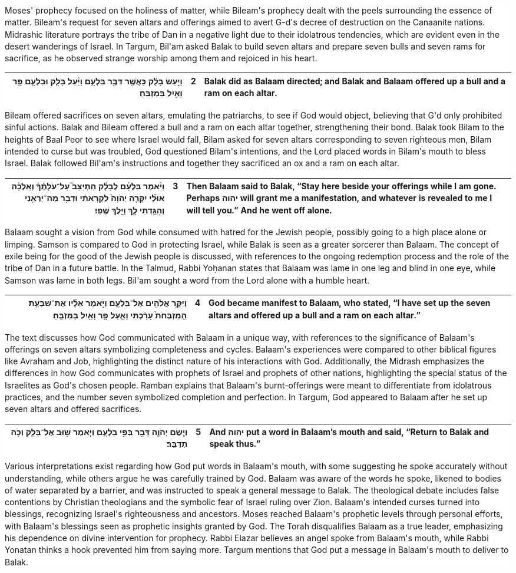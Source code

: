 Moses' prophecy focused on the holiness of matter, while Bileam's prophecy dealt with the peels surrounding the essence of matter. Bileam's request for seven altars and offerings aimed to avert G-d's decree of destruction on the Canaanite nations. Midrashic literature portrays the tribe of Dan in a negative light due to their idolatrous tendencies, which are evident even in the desert wanderings of Israel. In Targum, Bil'am asked Balak to build seven altars and prepare seven bulls and seven rams for sacrifice, as he observed strange worship among them and rejoiced in his heart. 

|וַיַּ֣עַשׂ בָּלָ֔ק כַּאֲשֶׁ֖ר דִּבֶּ֣ר בִּלְעָ֑ם וַיַּ֨עַל בָּלָ֧ק וּבִלְעָ֛ם פָּ֥ר וָאַ֖יִל בַּמִּזְבֵּֽחַ׃|2|Balak did as Balaam directed; and Balak and Balaam offered up a bull and a ram on each altar.|
|--:|:-:|:--|

Bileam offered sacrifices on seven altars, emulating the patriarchs, to see if God would object, believing that G'd only prohibited sinful actions. Balak and Bileam offered a bull and a ram on each altar together, strengthening their bond. Balak took Bilam to the heights of Baal Peor to see where Israel would fall, Bilam asked for seven altars corresponding to seven righteous men, Bilam intended to curse but was troubled, God questioned Bilam's intentions, and the Lord placed words in Bilam's mouth to bless Israel. Balak followed Bil'am's instructions and together they sacrificed an ox and a ram on each altar. 

|וַיֹּ֨אמֶר בִּלְעָ֜ם לְבָלָ֗ק הִתְיַצֵּב֮ עַל־עֹלָתֶ֒ךָ֒ וְאֵֽלְכָ֗ה אוּלַ֞י יִקָּרֵ֤ה יְהֹוָה֙ לִקְרָאתִ֔י וּדְבַ֥ר מַה־יַּרְאֵ֖נִי וְהִגַּ֣דְתִּי לָ֑ךְ וַיֵּ֖לֶךְ שֶֽׁפִי׃|3|Then Balaam said to Balak, “Stay here beside your offerings while I am gone. Perhaps יהוה will grant me a manifestation, and whatever is revealed to me I will tell you.” And he went off alone. |
|--:|:-:|:--|

Balaam sought a vision from God while consumed with hatred for the Jewish people, possibly going to a high place alone or limping. Samson is compared to God in protecting Israel, while Balak is seen as a greater sorcerer than Balaam. The concept of exile being for the good of the Jewish people is discussed, with references to the ongoing redemption process and the role of the tribe of Dan in a future battle. In the Talmud, Rabbi Yoḥanan states that Balaam was lame in one leg and blind in one eye, while Samson was lame in both legs. Bil'am sought a word from the Lord alone with a humble heart. 

|וַיִּקָּ֥ר אֱלֹהִ֖ים אֶל־בִּלְעָ֑ם וַיֹּ֣אמֶר אֵלָ֗יו אֶת־שִׁבְעַ֤ת הַֽמִּזְבְּחֹת֙ עָרַ֔כְתִּי וָאַ֛עַל פָּ֥ר וָאַ֖יִל בַּמִּזְבֵּֽחַ׃|4|God became manifest to Balaam, who stated, “I have set up the seven altars and offered up a bull and a ram on each altar.”|
|--:|:-:|:--|

The text discusses how God communicated with Balaam in a unique way, with references to the significance of Balaam's offerings on seven altars symbolizing completeness and cycles. Balaam's experiences were compared to other biblical figures like Avraham and Job, highlighting the distinct nature of his interactions with God. Additionally, the Midrash emphasizes the differences in how God communicates with prophets of Israel and prophets of other nations, highlighting the special status of the Israelites as God's chosen people. Ramban explains that Balaam's burnt-offerings were meant to differentiate from idolatrous practices, and the number seven symbolized completion and perfection. In Targum, God appeared to Balaam after he set up seven altars and offered sacrifices. 

|וַיָּ֧שֶׂם יְהֹוָ֛ה דָּבָ֖ר בְּפִ֣י בִלְעָ֑ם וַיֹּ֛אמֶר שׁ֥וּב אֶל־בָּלָ֖ק וְכֹ֥ה תְדַבֵּֽר׃|5|And יהוה put a word in Balaam’s mouth and said, “Return to Balak and speak thus.”|
|--:|:-:|:--|

Various interpretations exist regarding how God put words in Balaam's mouth, with some suggesting he spoke accurately without understanding, while others argue he was carefully trained by God. Balaam was aware of the words he spoke, likened to bodies of water separated by a barrier, and was instructed to speak a general message to Balak. The theological debate includes false contentions by Christian theologians and the symbolic fear of Israel ruling over Zion. Balaam's intended curses turned into blessings, recognizing Israel's righteousness and ancestors. Moses reached Balaam's prophetic levels through personal efforts, with Balaam's blessings seen as prophetic insights granted by God. The Torah disqualifies Balaam as a true leader, emphasizing his dependence on divine intervention for prophecy. Rabbi Elazar believes an angel spoke from Balaam's mouth, while Rabbi Yonatan thinks a hook prevented him from saying more. Targum mentions that God put a message in Balaam's mouth to deliver to Balak. 
